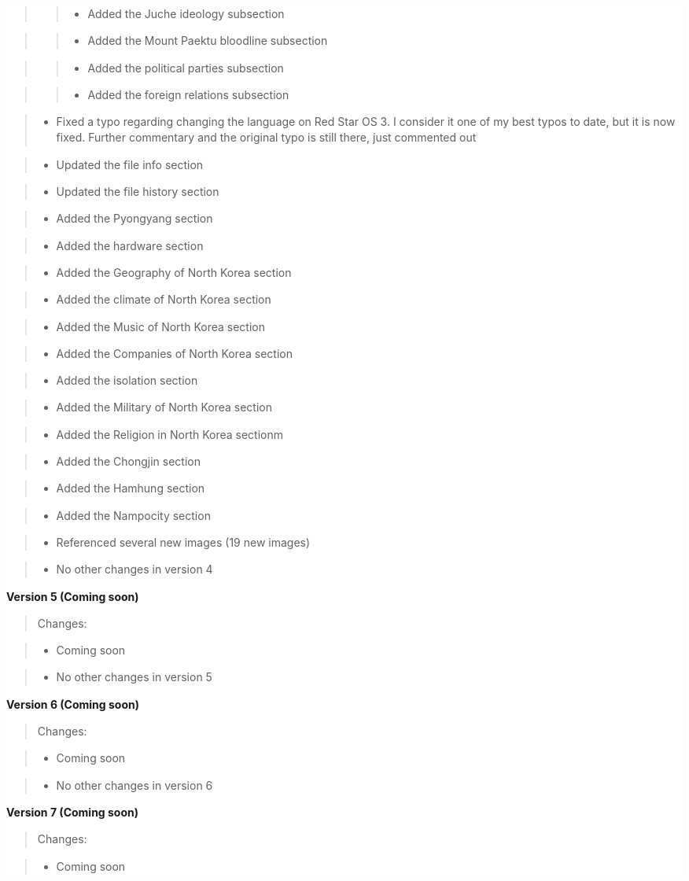 > > * Added the Juche ideology subsection

> > * Added the Mount Paektu bloodline subsection

> > * Added the political parties subsection

> > * Added the foreign relations subsection

> * Fixed a typo regarding changing the language on Red Star OS 3. I consider it one of my best typos to date, but it is now fixed. Further commentary and the original typo is still there, just commented out

> * Updated the file info section

> * Updated the file history section

> * Added the Pyongyang section

> * Added the hardware section

> * Added the Geography of North Korea section

> * Added the climate of North Korea section

> * Added the Music of North Korea section

> * Added the Companies of North Korea section

> * Added the isolation section

> * Added the Military of North Korea section

> * Added the Religion in North Korea sectionm

> * Added the Chongjin section

> * Added the Hamhung section

> * Added the Nampocity section

> * Referenced several new images (19 new images)

> * No other changes in version 4

**Version 5 (Coming soon)**

> Changes:

> * Coming soon

> * No other changes in version 5

**Version 6 (Coming soon)**

> Changes:

> * Coming soon

> * No other changes in version 6

**Version 7 (Coming soon)**

> Changes:

> * Coming soon

